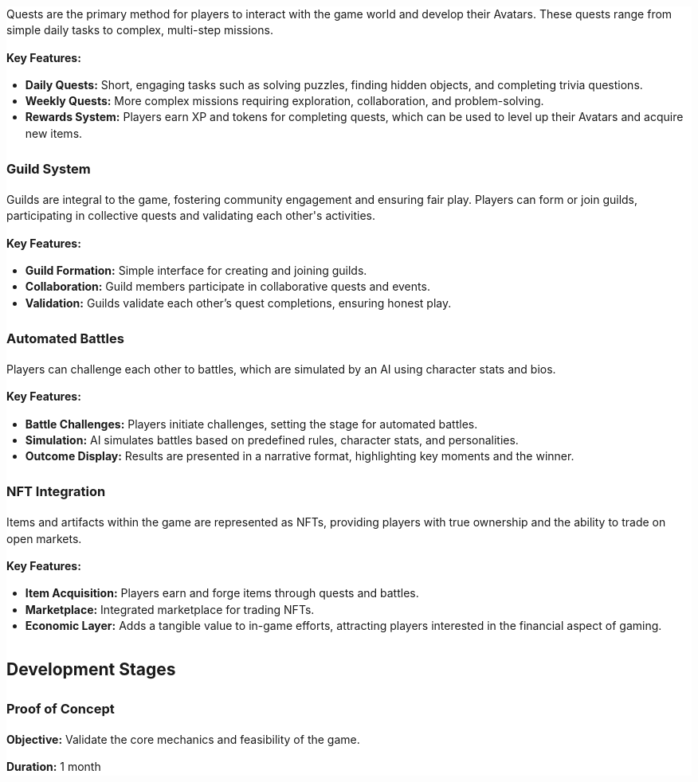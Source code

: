 Quests are the primary method for players to interact with the game world and develop their Avatars. These quests range from simple daily tasks to complex, multi-step missions.

**Key Features:**

- **Daily Quests:** Short, engaging tasks such as solving puzzles, finding hidden objects, and completing trivia questions.
- **Weekly Quests:** More complex missions requiring exploration, collaboration, and problem-solving.
- **Rewards System:** Players earn XP and tokens for completing quests, which can be used to level up their Avatars and acquire new items.

### Guild System

Guilds are integral to the game, fostering community engagement and ensuring fair play. Players can form or join guilds, participating in collective quests and validating each other's activities.

**Key Features:**

- **Guild Formation:** Simple interface for creating and joining guilds.
- **Collaboration:** Guild members participate in collaborative quests and events.
- **Validation:** Guilds validate each other’s quest completions, ensuring honest play.

### Automated Battles

Players can challenge each other to battles, which are simulated by an AI using character stats and bios.

**Key Features:**

- **Battle Challenges:** Players initiate challenges, setting the stage for automated battles.
- **Simulation:** AI simulates battles based on predefined rules, character stats, and personalities.
- **Outcome Display:** Results are presented in a narrative format, highlighting key moments and the winner.

### NFT Integration

Items and artifacts within the game are represented as NFTs, providing players with true ownership and the ability to trade on open markets.

**Key Features:**

- **Item Acquisition:** Players earn and forge items through quests and battles.
- **Marketplace:** Integrated marketplace for trading NFTs.
- **Economic Layer:** Adds a tangible value to in-game efforts, attracting players interested in the financial aspect of gaming.

## Development Stages

### Proof of Concept

**Objective:** Validate the core mechanics and feasibility of the game.

**Duration:** 1 month

